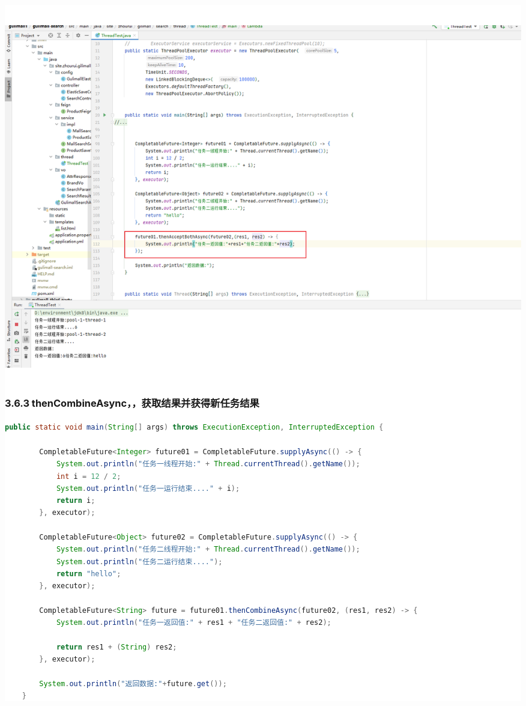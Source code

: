 ![点击并拖拽以移动](data:image/gif;base64,R0lGODlhAQABAPABAP///wAAACH5BAEKAAAALAAAAAABAAEAAAICRAEAOw==)

![image-20211124181216559](谷粒商城笔记+踩坑（14）——异步和线程池.assets/b7735c7d962e4393d3f07bf30544f9e6.png)![点击并拖拽以移动](data:image/gif;base64,R0lGODlhAQABAPABAP///wAAACH5BAEKAAAALAAAAAABAAEAAAICRAEAOw==)

### 3.6.3 thenCombineAsync，，获取结果并获得新任务结果

```java
public static void main(String[] args) throws ExecutionException, InterruptedException {

        CompletableFuture<Integer> future01 = CompletableFuture.supplyAsync(() -> {
            System.out.println("任务一线程开始:" + Thread.currentThread().getName());
            int i = 12 / 2;
            System.out.println("任务一运行结束...." + i);
            return i;
        }, executor);

        CompletableFuture<Object> future02 = CompletableFuture.supplyAsync(() -> {
            System.out.println("任务二线程开始:" + Thread.currentThread().getName());
            System.out.println("任务二运行结束....");
            return "hello";
        }, executor);

        CompletableFuture<String> future = future01.thenCombineAsync(future02, (res1, res2) -> {
            System.out.println("任务一返回值:" + res1 + "任务二返回值:" + res2);

            return res1 + (String) res2;
        }, executor);

        System.out.println("返回数据:"+future.get());
    }
```
